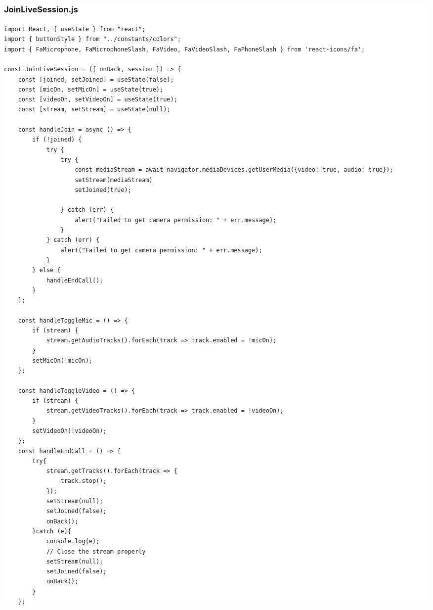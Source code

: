 
### JoinLiveSession.js

```
import React, { useState } from "react";
import { buttonStyle } from "../constants/colors";
import { FaMicrophone, FaMicrophoneSlash, FaVideo, FaVideoSlash, FaPhoneSlash } from 'react-icons/fa';

const JoinLiveSession = ({ onBack, session }) => {
    const [joined, setJoined] = useState(false);
    const [micOn, setMicOn] = useState(true);
    const [videoOn, setVideoOn] = useState(true);
    const [stream, setStream] = useState(null);

    const handleJoin = async () => {
        if (!joined) {
            try {
                try {
                    const mediaStream = await navigator.mediaDevices.getUserMedia({video: true, audio: true});
                    setStream(mediaStream)
                    setJoined(true);

                } catch (err) {
                    alert("Failed to get camera permission: " + err.message);
                }
            } catch (err) {
                alert("Failed to get camera permission: " + err.message);
            }
        } else {
            handleEndCall();
        }
    };

    const handleToggleMic = () => {
        if (stream) {
            stream.getAudioTracks().forEach(track => track.enabled = !micOn);
        }
        setMicOn(!micOn);
    };

    const handleToggleVideo = () => {
        if (stream) {
            stream.getVideoTracks().forEach(track => track.enabled = !videoOn);
        }
        setVideoOn(!videoOn);
    };
    const handleEndCall = () => {
        try{
            stream.getTracks().forEach(track => {
                track.stop();
            });
            setStream(null);
            setJoined(false);
            onBack();
        }catch (e){
            console.log(e);
            // Close the stream properly
            setStream(null);
            setJoined(false);
            onBack();
        }
    };
```